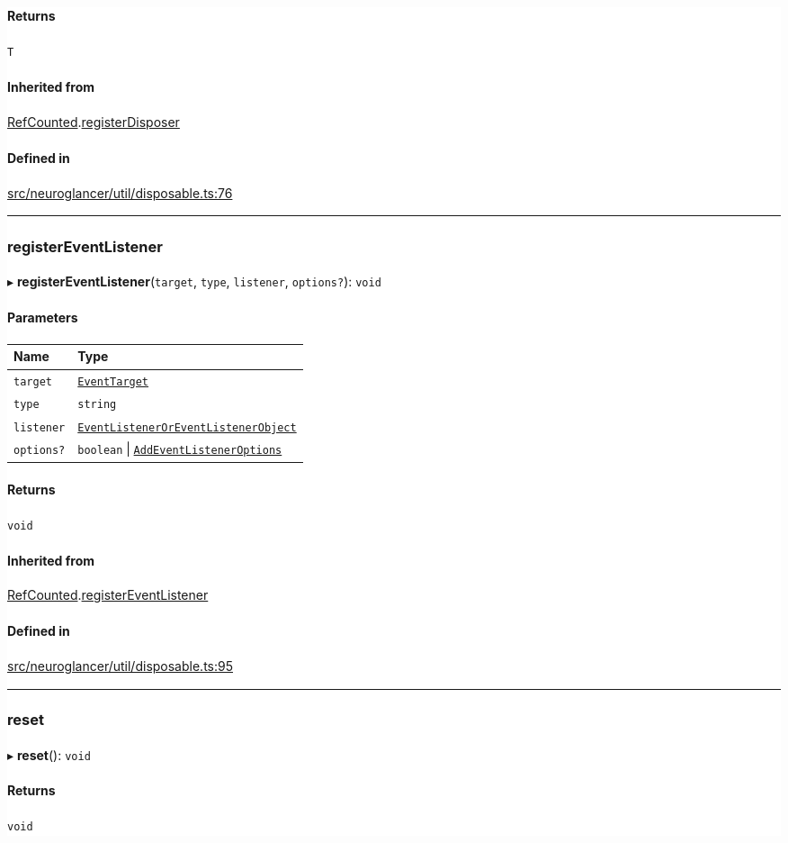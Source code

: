 #### Returns

`T`

#### Inherited from

[RefCounted](axes_lines._internal_.RefCounted.md).[registerDisposer](axes_lines._internal_.RefCounted.md#registerdisposer)

#### Defined in

[src/neuroglancer/util/disposable.ts:76](https://github.com/ActiveBrainAtlas2/neuroglancer/blob/540617bc/src/neuroglancer/util/disposable.ts#L76)

___

### registerEventListener

▸ **registerEventListener**(`target`, `type`, `listener`, `options?`): `void`

#### Parameters

| Name | Type |
| :------ | :------ |
| `target` | [`EventTarget`](../modules/axes_lines._internal_.md#eventtarget) |
| `type` | `string` |
| `listener` | [`EventListenerOrEventListenerObject`](../modules/axes_lines._internal_.md#eventlisteneroreventlistenerobject) |
| `options?` | `boolean` \| [`AddEventListenerOptions`](../interfaces/axes_lines._internal_.AddEventListenerOptions.md) |

#### Returns

`void`

#### Inherited from

[RefCounted](axes_lines._internal_.RefCounted.md).[registerEventListener](axes_lines._internal_.RefCounted.md#registereventlistener)

#### Defined in

[src/neuroglancer/util/disposable.ts:95](https://github.com/ActiveBrainAtlas2/neuroglancer/blob/540617bc/src/neuroglancer/util/disposable.ts#L95)

___

### reset

▸ **reset**(): `void`

#### Returns

`void`
